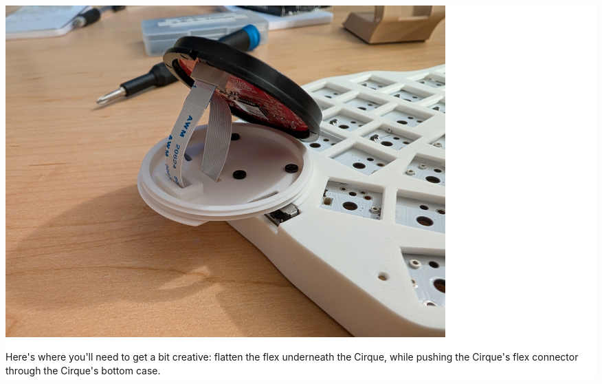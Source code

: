 <img src="./images/right_with_flex_3.jpg" width="640">

Here's where you'll need to get a bit creative: flatten the flex underneath the Cirque, while pushing the Cirque's flex connector through the Cirque's bottom case.
